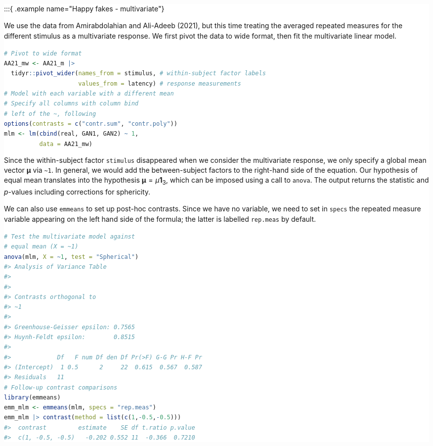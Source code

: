 :::{ .example name="Happy fakes - multivariate"}

We use the data from Amirabdolahian and Ali-Adeeb (2021), but this time treating the averaged repeated measures for the different stimulus as a multivariate response. We first pivot the data to wide format, then fit the multivariate linear model.


```r
# Pivot to wide format
AA21_mw <- AA21_m |>
  tidyr::pivot_wider(names_from = stimulus, # within-subject factor labels
                     values_from = latency) # response measurements 
# Model with each variable with a different mean
# Specify all columns with column bind 
# left of the ~, following 
options(contrasts = c("contr.sum", "contr.poly"))
mlm <- lm(cbind(real, GAN1, GAN2) ~ 1,
          data = AA21_mw)
```

Since the within-subject factor `stimulus` disappeared when we consider the multivariate response, we only specify a global mean vector $\boldsymbol{\mu}$ via `~1`. In general, we would add the between-subject factors to the right-hand side of the equation. Our hypothesis of equal mean translates into the hypothesis $\boldsymbol{\mu} = \mu\boldsymbol{1}_3$, which can be imposed using a call to `anova`. The output returns the statistic and $p$-values including corrections for sphericity.

We can also use `emmeans` to set up post-hoc contrasts. Since we have no variable, we need to set in `specs` the repeated measure variable appearing on the left hand side of the formula; the latter is labelled `rep.meas` by default.


```r
# Test the multivariate model against
# equal mean (X = ~1)
anova(mlm, X = ~1, test = "Spherical")
#> Analysis of Variance Table
#> 
#> 
#> Contrasts orthogonal to
#> ~1
#> 
#> Greenhouse-Geisser epsilon: 0.7565
#> Huynh-Feldt epsilon:        0.8515
#> 
#>             Df   F num Df den Df Pr(>F) G-G Pr H-F Pr
#> (Intercept)  1 0.5      2     22  0.615  0.567  0.587
#> Residuals   11
# Follow-up contrast comparisons
library(emmeans)
emm_mlm <- emmeans(mlm, specs = "rep.meas") 
emm_mlm |> contrast(method = list(c(1,-0.5,-0.5)))
#>  contrast         estimate    SE df t.ratio p.value
#>  c(1, -0.5, -0.5)   -0.202 0.552 11  -0.366  0.7210
```
